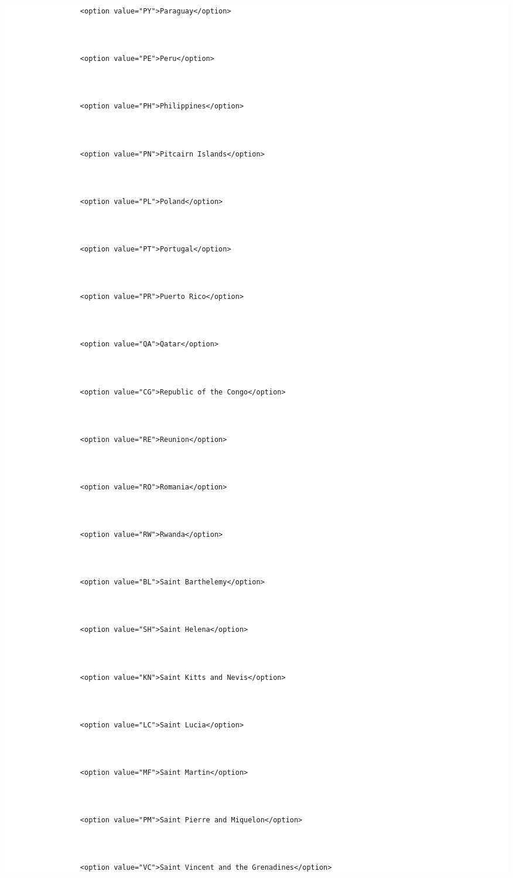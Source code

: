                       
                      
                      <option value="PY">Paraguay</option>
                    
                      
                      
                      <option value="PE">Peru</option>
                    
                      
                      
                      <option value="PH">Philippines</option>
                    
                      
                      
                      <option value="PN">Pitcairn Islands</option>
                    
                      
                      
                      <option value="PL">Poland</option>
                    
                      
                      
                      <option value="PT">Portugal</option>
                    
                      
                      
                      <option value="PR">Puerto Rico</option>
                    
                      
                      
                      <option value="QA">Qatar</option>
                    
                      
                      
                      <option value="CG">Republic of the Congo</option>
                    
                      
                      
                      <option value="RE">Reunion</option>
                    
                      
                      
                      <option value="RO">Romania</option>
                    
                      
                      
                      <option value="RW">Rwanda</option>
                    
                      
                      
                      <option value="BL">Saint Barthelemy</option>
                    
                      
                      
                      <option value="SH">Saint Helena</option>
                    
                      
                      
                      <option value="KN">Saint Kitts and Nevis</option>
                    
                      
                      
                      <option value="LC">Saint Lucia</option>
                    
                      
                      
                      <option value="MF">Saint Martin</option>
                    
                      
                      
                      <option value="PM">Saint Pierre and Miquelon</option>
                    
                      
                      
                      <option value="VC">Saint Vincent and the Grenadines</option>
                    
                      